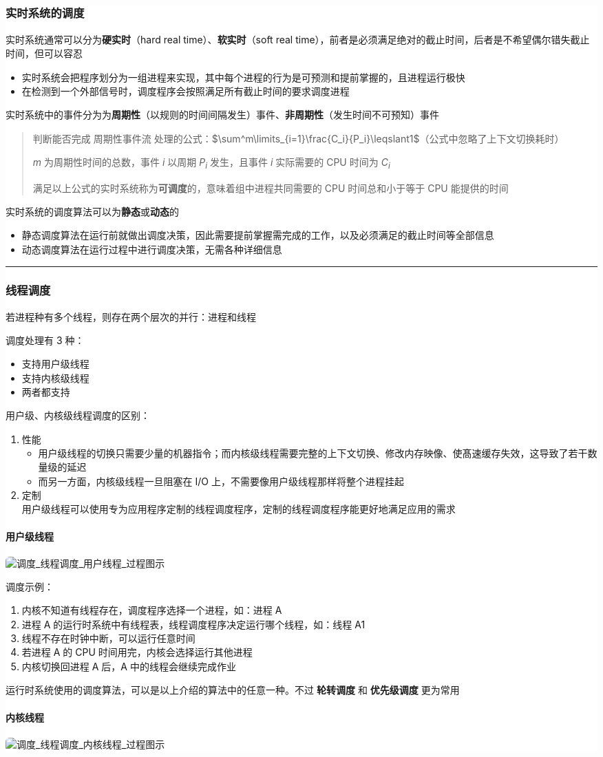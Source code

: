 
### 实时系统的调度

实时系统通常可以分为**硬实时**（hard real time）、**软实时**（soft real time），前者是必须满足绝对的截止时间，后者是不希望偶尔错失截止时间，但可以容忍

- 实时系统会把程序划分为一组进程来实现，其中每个进程的行为是可预测和提前掌握的，且进程运行极快
- 在检测到一个外部信号时，调度程序会按照满足所有截止时间的要求调度进程

实时系统中的事件分为为**周期性**（以规则的时间间隔发生）事件、**非周期性**（发生时间不可预知）事件

> 判断能否完成 周期性事件流 处理的公式：$\sum^m\limits_{i=1}\frac{C_i}{P_i}\leqslant1$（公式中忽略了上下文切换耗时）
>
> $m$ 为周期性时间的总数，事件 $i$ 以周期 $P_i$ 发生，且事件 $i$ 实际需要的 CPU 时间为 $C_i$ 
>
> 满足以上公式的实时系统称为**可调度**的，意味着组中进程共同需要的 CPU 时间总和小于等于 CPU 能提供的时间

实时系统的调度算法可以为**静态**或**动态**的

- 静态调度算法在运行前就做出调度决策，因此需要提前掌握需完成的工作，以及必须满足的截止时间等全部信息
- 动态调度算法在运行过程中进行调度决策，无需各种详细信息

---

### 线程调度

若进程种有多个线程，则存在两个层次的并行：进程和线程

调度处理有 3 种：

- 支持用户级线程
- 支持内核级线程
- 两者都支持

用户级、内核级线程调度的区别：

1. 性能
   - 用户级线程的切换只需要少量的机器指令；而内核级线程需要完整的上下文切换、修改内存映像、使髙速缓存失效，这导致了若干数量级的延迟
   - 而另一方面，内核级线程一旦阻塞在 I/O 上，不需要像用户级线程那样将整个进程挂起
2. 定制  
   用户级线程可以使用专为应用程序定制的线程调度程序，定制的线程调度程序能更好地满足应用的需求

#### 用户级线程

<img src="https://domenic-gallery.oss-cn-hangzhou.aliyuncs.com/操作系统/调度_线程调度_用户线程_过程图示.png" width="320rem" style="border-radius:.4rem" float="left" alt="调度_线程调度_用户线程_过程图示"/><div style="clear:both"></div>

调度示例：

1. 内核不知道有线程存在，调度程序选择一个进程，如：进程 A
2. 进程 A 的运行时系统中有线程表，线程调度程序决定运行哪个线程，如：线程 A1
3. 线程不存在时钟中断，可以运行任意时间
4. 若进程 A 的 CPU 时间用完，内核会选择运行其他进程
5. 内核切换回进程 A 后，A 中的线程会继续完成作业

运行时系统使用的调度算法，可以是以上介绍的算法中的任意一种。不过 **轮转调度** 和 **优先级调度** 更为常用

#### 内核线程

<img src="https://domenic-gallery.oss-cn-hangzhou.aliyuncs.com/操作系统/调度_线程调度_内核线程_过程图示.png" width="220rem" style="border-radius:.4rem" float="left" alt="调度_线程调度_内核线程_过程图示"/><div style="clear:both"></div>
